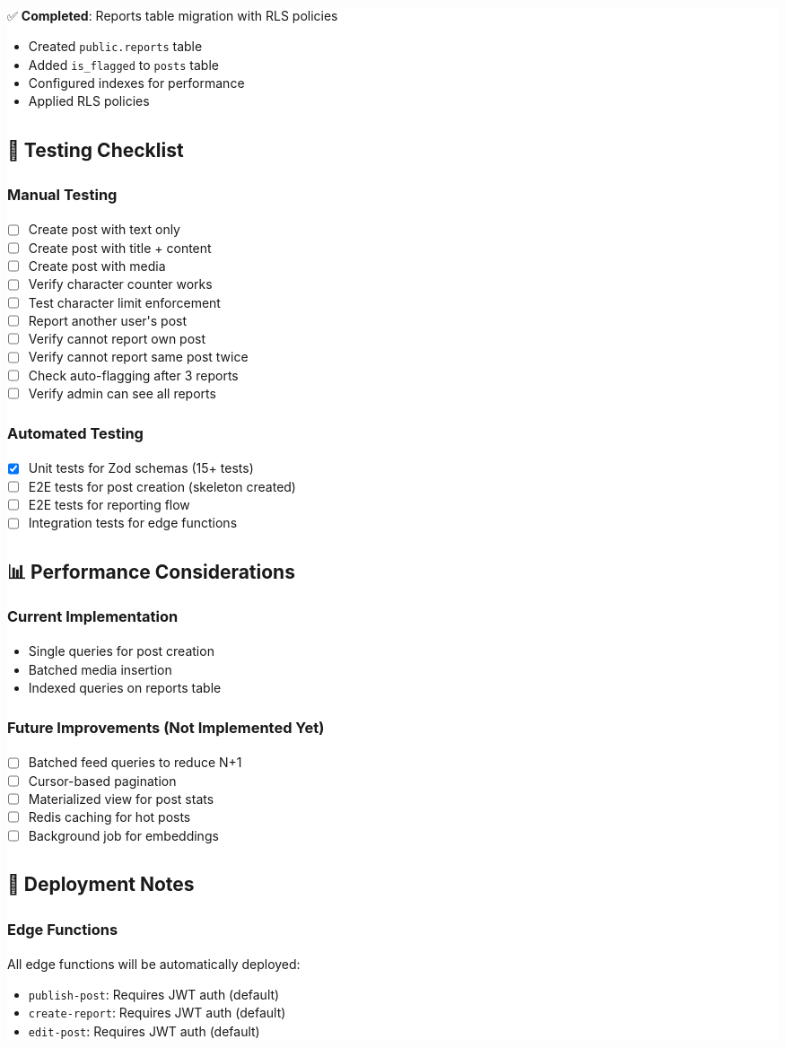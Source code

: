 ✅ **Completed**: Reports table migration with RLS policies
- Created `public.reports` table
- Added `is_flagged` to `posts` table
- Configured indexes for performance
- Applied RLS policies

## 🎯 Testing Checklist

### Manual Testing
- [ ] Create post with text only
- [ ] Create post with title + content
- [ ] Create post with media
- [ ] Verify character counter works
- [ ] Test character limit enforcement
- [ ] Report another user's post
- [ ] Verify cannot report own post
- [ ] Verify cannot report same post twice
- [ ] Check auto-flagging after 3 reports
- [ ] Verify admin can see all reports

### Automated Testing
- [x] Unit tests for Zod schemas (15+ tests)
- [ ] E2E tests for post creation (skeleton created)
- [ ] E2E tests for reporting flow
- [ ] Integration tests for edge functions

## 📊 Performance Considerations

### Current Implementation
- Single queries for post creation
- Batched media insertion
- Indexed queries on reports table

### Future Improvements (Not Implemented Yet)
- [ ] Batched feed queries to reduce N+1
- [ ] Cursor-based pagination
- [ ] Materialized view for post stats
- [ ] Redis caching for hot posts
- [ ] Background job for embeddings

## 🚀 Deployment Notes

### Edge Functions
All edge functions will be automatically deployed:
- `publish-post`: Requires JWT auth (default)
- `create-report`: Requires JWT auth (default)
- `edit-post`: Requires JWT auth (default)
